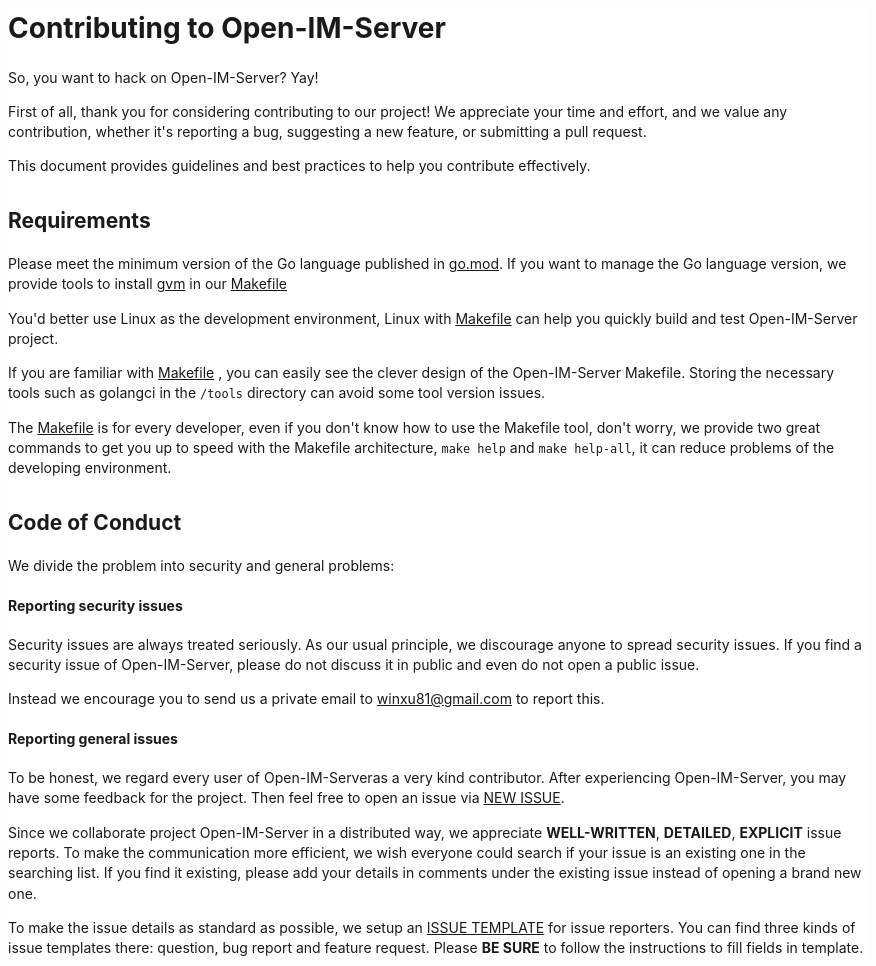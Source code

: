 #  Contributing to Open-IM-Server
So, you want to hack on Open-IM-Server? Yay!

First of all, thank you for considering contributing to our project! We appreciate your time and effort, and we value any contribution, whether it's reporting a bug, suggesting a new feature, or submitting a pull request.

This document provides guidelines and best practices to help you contribute effectively.

## Requirements

Please meet the minimum version of the Go language published in [go.mod](./go.mod). If you want to manage the Go language version, we provide tools to install [gvm](https://github.com/moovweb/gvm) in our [Makefile](./Makefile)

You'd better use Linux as the development environment, Linux with [Makefile](./Makefile) can help you quickly build and test Open-IM-Server project.

If you are familiar with [Makefile](./Makefile) , you can easily see the clever design of the Open-IM-Server Makefile. Storing the necessary tools such as golangci in the `/tools` directory can avoid some tool version issues.

The [Makefile](./Makefile) is for every developer, even if you don't know how to use the Makefile tool, don't worry, we provide two great commands to get you up to speed with the Makefile architecture, `make help` and `make help-all`, it can reduce problems of the developing environment.


## Code of Conduct

We divide the problem into security and general problems:

#### Reporting security issues

Security issues are always treated seriously. As our usual principle, we discourage anyone to spread security issues. If you find a security issue of Open-IM-Server, please do not discuss it in public and even do not open a public issue.

Instead we encourage you to send us a private email to [winxu81@gmail.com](mailto:winxu81@gmail.com) to report this.


#### Reporting general issues

To be honest, we regard every user of Open-IM-Serveras a very kind contributor. After experiencing Open-IM-Server, you may have some feedback for the project. Then feel free to open an issue via [NEW ISSUE](https://github.com/OpenIMSDK/Open-IM-Server/issues/new/choose).

Since we collaborate project Open-IM-Server in a distributed way, we appreciate **WELL-WRITTEN**, **DETAILED**, **EXPLICIT** issue reports. To make the communication more efficient, we wish everyone could search if your issue is an existing one in the searching list. If you find it existing, please add your details in comments under the existing issue instead of opening a brand new one.

To make the issue details as standard as possible, we setup an [ISSUE TEMPLATE](https://github.com/Open-IM-Server/tree/main/.github/ISSUE_TEMPLATE) for issue reporters. You can find three kinds of issue templates there: question, bug report and feature request. Please **BE SURE** to follow the instructions to fill fields in template.
